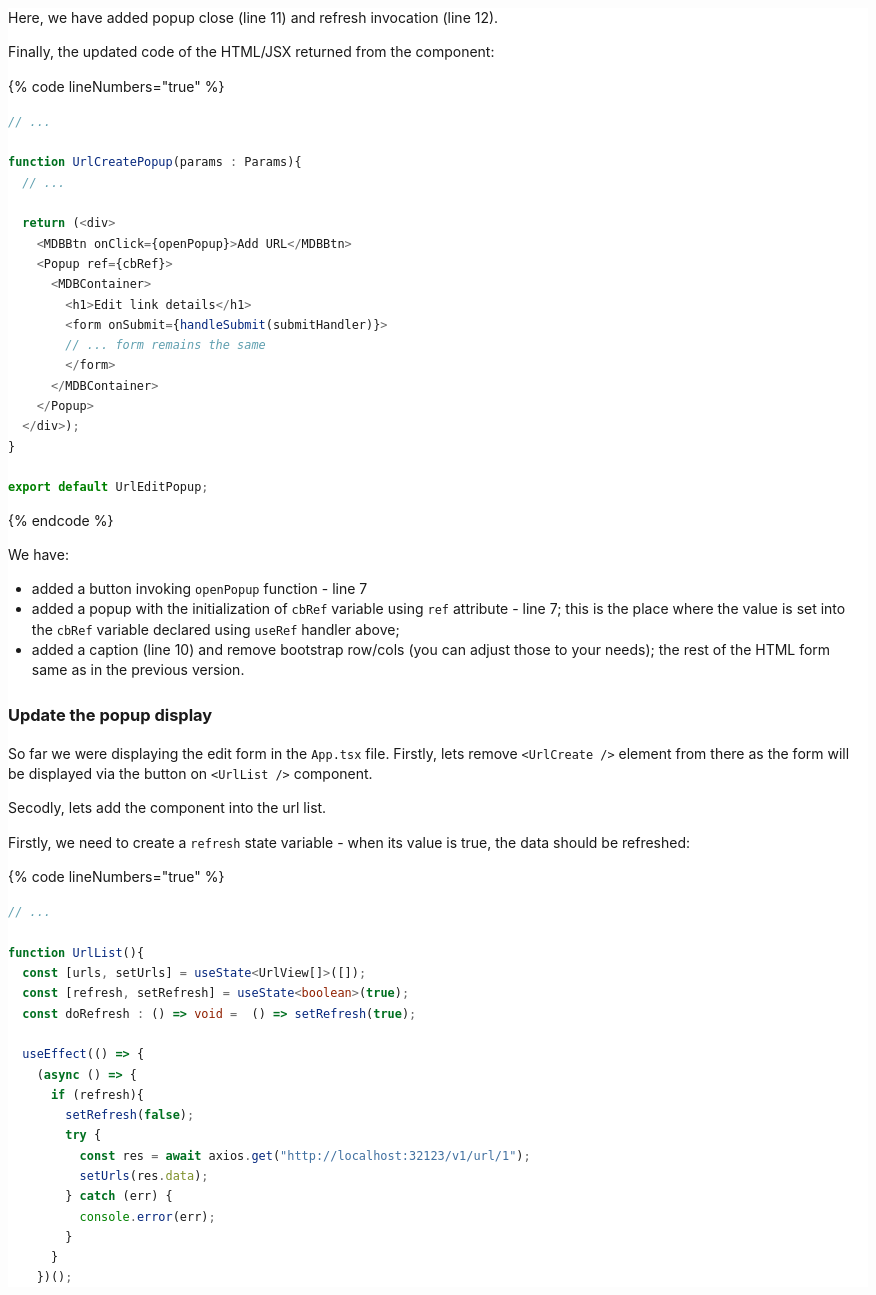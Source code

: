 Here, we have added popup close (line 11) and refresh invocation (line 12).

Finally, the updated code of the HTML/JSX returned from the component:

{% code lineNumbers="true" %}
```typescript
// ...

function UrlCreatePopup(params : Params){
  // ...

  return (<div>
    <MDBBtn onClick={openPopup}>Add URL</MDBBtn>
    <Popup ref={cbRef}>
      <MDBContainer>
        <h1>Edit link details</h1>
        <form onSubmit={handleSubmit(submitHandler)}>
        // ... form remains the same
        </form>
      </MDBContainer>
    </Popup>
  </div>);
}

export default UrlEditPopup;
```
{% endcode %}

We have:

* added a button invoking `openPopup` function - line 7
* added a popup with the initialization of `cbRef` variable using `ref` attribute - line 7; this is the place where the value is set into the `cbRef` variable declared using `useRef` handler above;
* added a caption (line 10) and remove bootstrap row/cols (you can adjust those to your needs); the rest of the HTML form same as in the previous version.

### Update the popup display

So far we were displaying the edit form in the `App.tsx` file. Firstly, lets remove `<UrlCreate />` element from there as the form will be displayed via the button on `<UrlList />` component.

Secodly, lets add the component into the url list.&#x20;

Firstly, we need to create a `refresh` state variable - when its value is true, the data should be refreshed:

{% code lineNumbers="true" %}
```typescript
// ...

function UrlList(){
  const [urls, setUrls] = useState<UrlView[]>([]);
  const [refresh, setRefresh] = useState<boolean>(true);
  const doRefresh : () => void =  () => setRefresh(true);

  useEffect(() => {
    (async () => {
      if (refresh){
        setRefresh(false);
        try {
          const res = await axios.get("http://localhost:32123/v1/url/1");
          setUrls(res.data);
        } catch (err) {
          console.error(err);
        }
      }
    })();
```